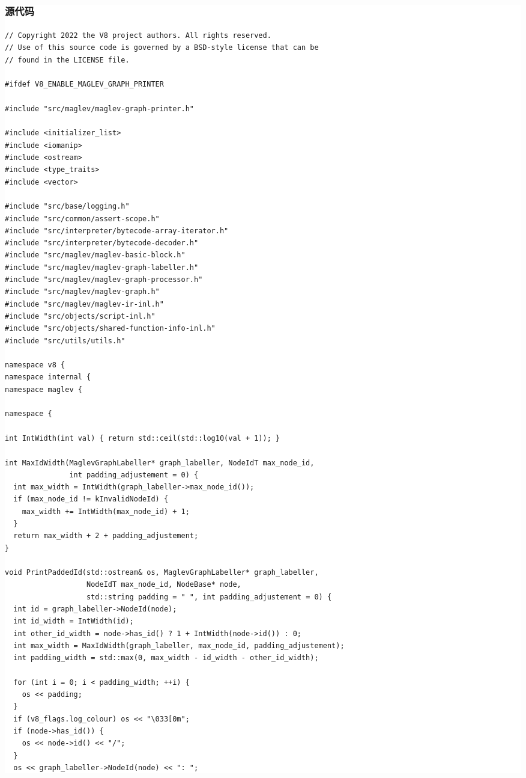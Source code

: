 ### 源代码
```
// Copyright 2022 the V8 project authors. All rights reserved.
// Use of this source code is governed by a BSD-style license that can be
// found in the LICENSE file.

#ifdef V8_ENABLE_MAGLEV_GRAPH_PRINTER

#include "src/maglev/maglev-graph-printer.h"

#include <initializer_list>
#include <iomanip>
#include <ostream>
#include <type_traits>
#include <vector>

#include "src/base/logging.h"
#include "src/common/assert-scope.h"
#include "src/interpreter/bytecode-array-iterator.h"
#include "src/interpreter/bytecode-decoder.h"
#include "src/maglev/maglev-basic-block.h"
#include "src/maglev/maglev-graph-labeller.h"
#include "src/maglev/maglev-graph-processor.h"
#include "src/maglev/maglev-graph.h"
#include "src/maglev/maglev-ir-inl.h"
#include "src/objects/script-inl.h"
#include "src/objects/shared-function-info-inl.h"
#include "src/utils/utils.h"

namespace v8 {
namespace internal {
namespace maglev {

namespace {

int IntWidth(int val) { return std::ceil(std::log10(val + 1)); }

int MaxIdWidth(MaglevGraphLabeller* graph_labeller, NodeIdT max_node_id,
               int padding_adjustement = 0) {
  int max_width = IntWidth(graph_labeller->max_node_id());
  if (max_node_id != kInvalidNodeId) {
    max_width += IntWidth(max_node_id) + 1;
  }
  return max_width + 2 + padding_adjustement;
}

void PrintPaddedId(std::ostream& os, MaglevGraphLabeller* graph_labeller,
                   NodeIdT max_node_id, NodeBase* node,
                   std::string padding = " ", int padding_adjustement = 0) {
  int id = graph_labeller->NodeId(node);
  int id_width = IntWidth(id);
  int other_id_width = node->has_id() ? 1 + IntWidth(node->id()) : 0;
  int max_width = MaxIdWidth(graph_labeller, max_node_id, padding_adjustement);
  int padding_width = std::max(0, max_width - id_width - other_id_width);

  for (int i = 0; i < padding_width; ++i) {
    os << padding;
  }
  if (v8_flags.log_colour) os << "\033[0m";
  if (node->has_id()) {
    os << node->id() << "/";
  }
  os << graph_labeller->NodeId(node) << ": ";
```